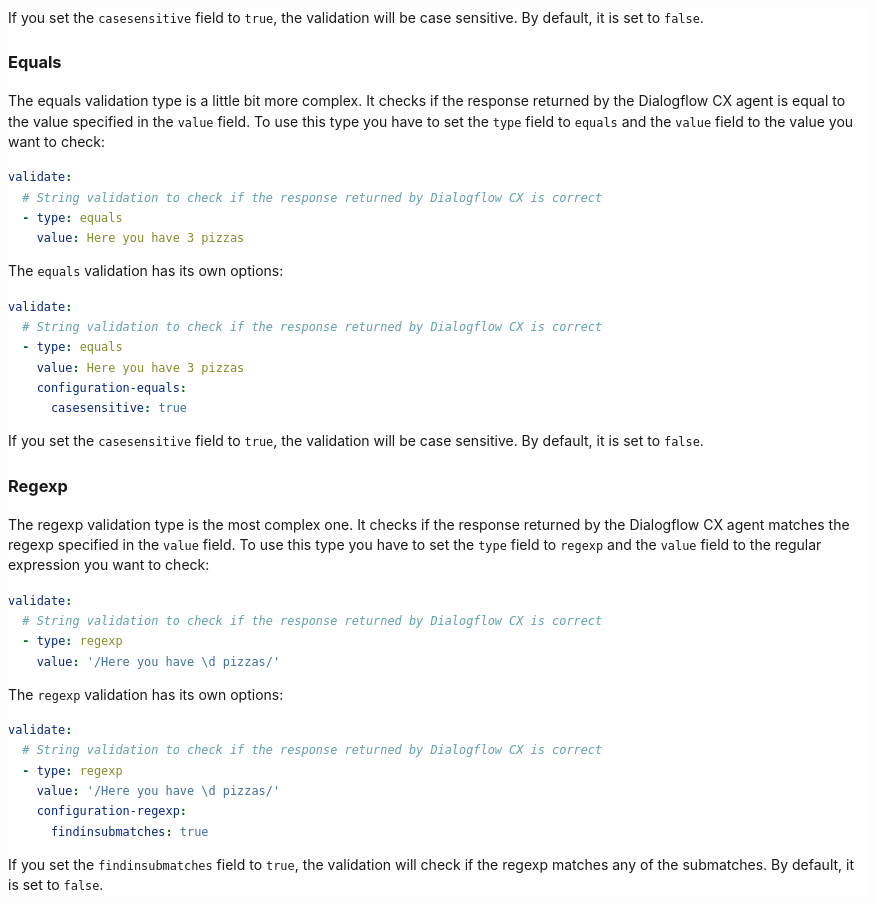 If you set the `casesensitive` field to `true`, the validation will be case sensitive. By default, it is set to `false`.

### Equals

The equals validation type is a little bit more complex. It checks if the response returned by the Dialogflow CX agent is equal to the value specified in the `value` field. To use this type you have to set the `type` field to `equals` and the `value` field to the value you want to check:

```yaml
validate:
  # String validation to check if the response returned by Dialogflow CX is correct
  - type: equals
    value: Here you have 3 pizzas
```

The `equals` validation has its own options:

```yaml
validate:
  # String validation to check if the response returned by Dialogflow CX is correct
  - type: equals
    value: Here you have 3 pizzas
    configuration-equals:
      casesensitive: true
```

If you set the `casesensitive` field to `true`, the validation will be case sensitive. By default, it is set to `false`.

### Regexp

The regexp validation type is the most complex one. It checks if the response returned by the Dialogflow CX agent matches the regexp specified in the `value` field. To use this type you have to set the `type` field to `regexp` and the `value` field to the regular expression you want to check:

```yaml
validate:
  # String validation to check if the response returned by Dialogflow CX is correct
  - type: regexp
    value: '/Here you have \d pizzas/'
```

The `regexp` validation has its own options:

```yaml
validate:
  # String validation to check if the response returned by Dialogflow CX is correct
  - type: regexp
    value: '/Here you have \d pizzas/'
    configuration-regexp:
      findinsubmatches: true
```

If you set the `findinsubmatches` field to `true`, the validation will check if the regexp matches any of the submatches. By default, it is set to `false`.
